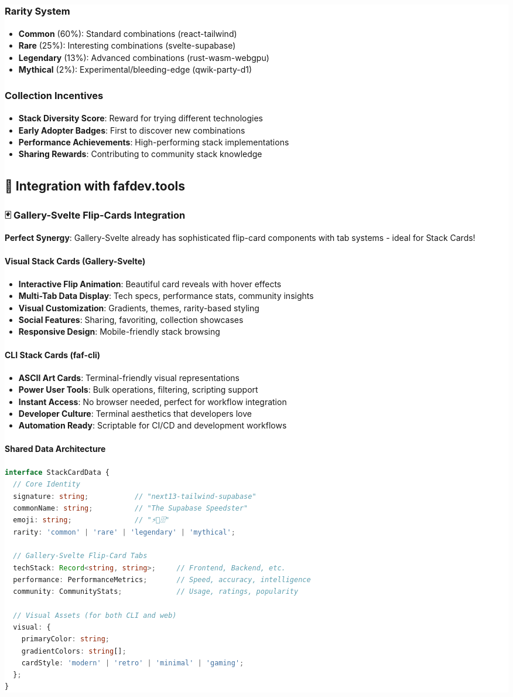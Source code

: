 ### Rarity System
- **Common** (60%): Standard combinations (react-tailwind)
- **Rare** (25%): Interesting combinations (svelte-supabase)  
- **Legendary** (13%): Advanced combinations (rust-wasm-webgpu)
- **Mythical** (2%): Experimental/bleeding-edge (qwik-party-d1)

### Collection Incentives
- **Stack Diversity Score**: Reward for trying different technologies
- **Early Adopter Badges**: First to discover new combinations
- **Performance Achievements**: High-performing stack implementations
- **Sharing Rewards**: Contributing to community stack knowledge

## 🔗 Integration with fafdev.tools

### 🃏 Gallery-Svelte Flip-Cards Integration
**Perfect Synergy**: Gallery-Svelte already has sophisticated flip-card components with tab systems - ideal for Stack Cards!

#### Visual Stack Cards (Gallery-Svelte)
- **Interactive Flip Animation**: Beautiful card reveals with hover effects
- **Multi-Tab Data Display**: Tech specs, performance stats, community insights
- **Visual Customization**: Gradients, themes, rarity-based styling
- **Social Features**: Sharing, favoriting, collection showcases
- **Responsive Design**: Mobile-friendly stack browsing

#### CLI Stack Cards (faf-cli) 
- **ASCII Art Cards**: Terminal-friendly visual representations
- **Power User Tools**: Bulk operations, filtering, scripting support
- **Instant Access**: No browser needed, perfect for workflow integration
- **Developer Culture**: Terminal aesthetics that developers love
- **Automation Ready**: Scriptable for CI/CD and development workflows

#### Shared Data Architecture
```typescript
interface StackCardData {
  // Core Identity
  signature: string;           // "next13-tailwind-supabase"
  commonName: string;          // "The Supabase Speedster"
  emoji: string;               // "⚡🎨🗄️"
  rarity: 'common' | 'rare' | 'legendary' | 'mythical';
  
  // Gallery-Svelte Flip-Card Tabs
  techStack: Record<string, string>;     // Frontend, Backend, etc.
  performance: PerformanceMetrics;       // Speed, accuracy, intelligence
  community: CommunityStats;             // Usage, ratings, popularity
  
  // Visual Assets (for both CLI and web)
  visual: {
    primaryColor: string;
    gradientColors: string[];
    cardStyle: 'modern' | 'retro' | 'minimal' | 'gaming';
  };
}
```
